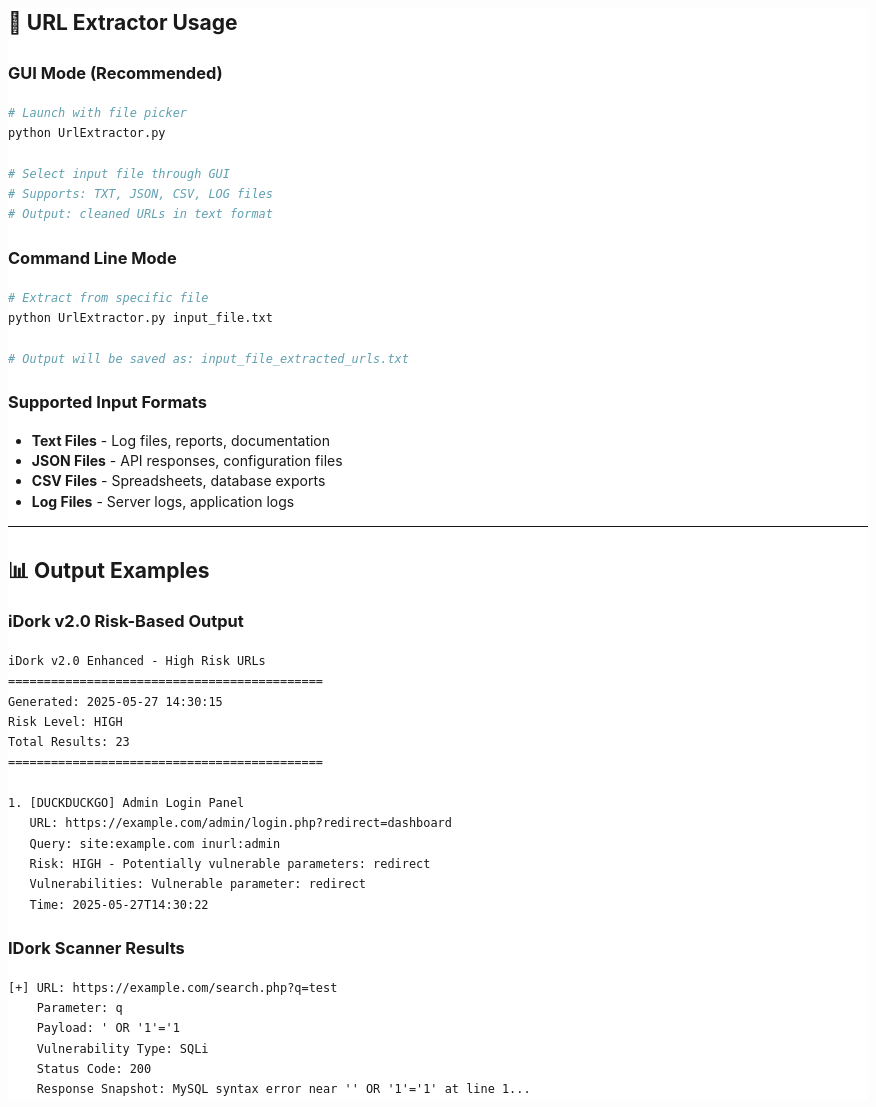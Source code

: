 ## 📎 **URL Extractor Usage**

### GUI Mode (Recommended)
```bash
# Launch with file picker
python UrlExtractor.py

# Select input file through GUI
# Supports: TXT, JSON, CSV, LOG files
# Output: cleaned URLs in text format
```

### Command Line Mode
```bash
# Extract from specific file
python UrlExtractor.py input_file.txt

# Output will be saved as: input_file_extracted_urls.txt
```

### Supported Input Formats
- **Text Files** - Log files, reports, documentation
- **JSON Files** - API responses, configuration files
- **CSV Files** - Spreadsheets, database exports
- **Log Files** - Server logs, application logs

---

## 📊 Output Examples

### iDork v2.0 Risk-Based Output
```
iDork v2.0 Enhanced - High Risk URLs
============================================
Generated: 2025-05-27 14:30:15
Risk Level: HIGH
Total Results: 23
============================================

1. [DUCKDUCKGO] Admin Login Panel
   URL: https://example.com/admin/login.php?redirect=dashboard
   Query: site:example.com inurl:admin
   Risk: HIGH - Potentially vulnerable parameters: redirect
   Vulnerabilities: Vulnerable parameter: redirect
   Time: 2025-05-27T14:30:22
```

### IDork Scanner Results
```
[+] URL: https://example.com/search.php?q=test
    Parameter: q
    Payload: ' OR '1'='1
    Vulnerability Type: SQLi
    Status Code: 200
    Response Snapshot: MySQL syntax error near '' OR '1'='1' at line 1...
```
